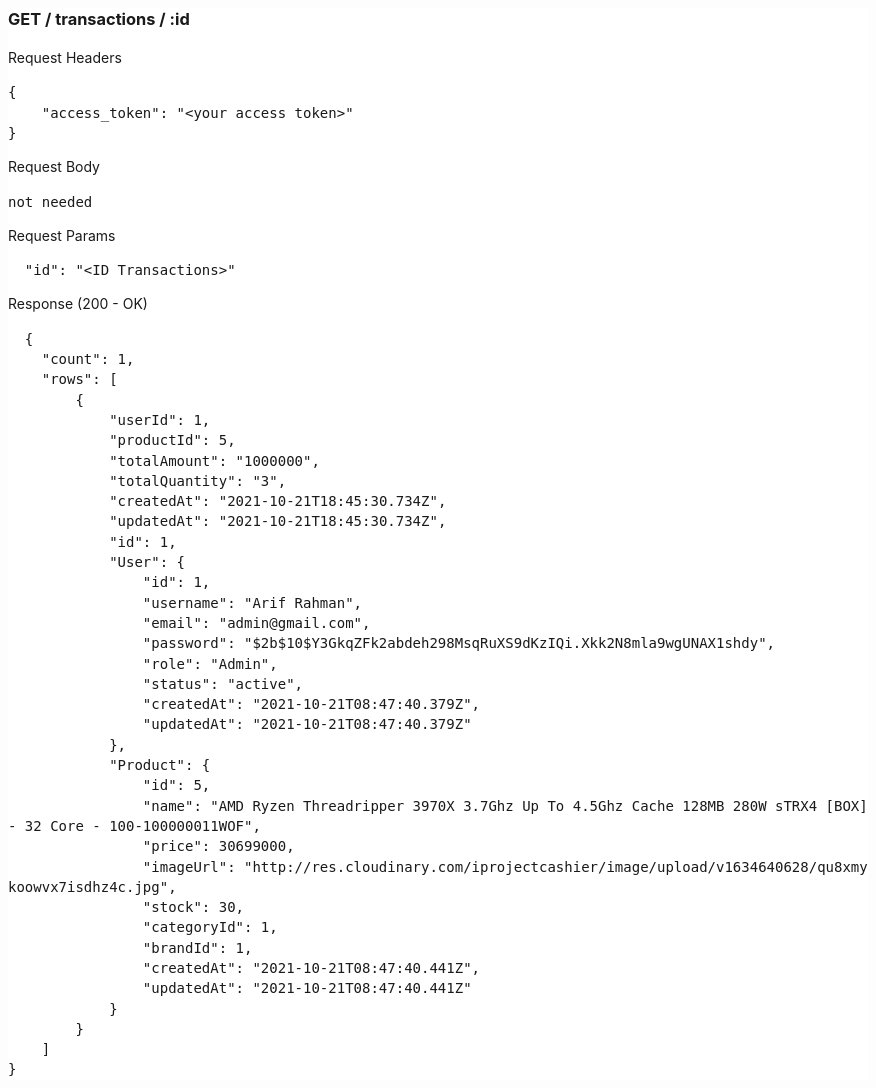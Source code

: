 ### GET / transactions / :id

Request Headers

<pre>
{
    "access_token": "<</>your access token</>>"
} 
</pre>

Request Body

<pre>not needed</pre>

Request Params

<pre>
  "id": "<</>ID Transactions</>>"
</pre>

Response (200 - OK)

<pre>
  {
    "count": 1,
    "rows": [
        {
            "userId": 1,
            "productId": 5,
            "totalAmount": "1000000",
            "totalQuantity": "3",
            "createdAt": "2021-10-21T18:45:30.734Z",
            "updatedAt": "2021-10-21T18:45:30.734Z",
            "id": 1,
            "User": {
                "id": 1,
                "username": "Arif Rahman",
                "email": "admin@gmail.com",
                "password": "$2b$10$Y3GkqZFk2abdeh298MsqRuXS9dKzIQi.Xkk2N8mla9wgUNAX1shdy",
                "role": "Admin",
                "status": "active",
                "createdAt": "2021-10-21T08:47:40.379Z",
                "updatedAt": "2021-10-21T08:47:40.379Z"
            },
            "Product": {
                "id": 5,
                "name": "AMD Ryzen Threadripper 3970X 3.7Ghz Up To 4.5Ghz Cache 128MB 280W sTRX4 [BOX] - 32 Core - 100-100000011WOF",
                "price": 30699000,
                "imageUrl": "http://res.cloudinary.com/iprojectcashier/image/upload/v1634640628/qu8xmykoowvx7isdhz4c.jpg",
                "stock": 30,
                "categoryId": 1,
                "brandId": 1,
                "createdAt": "2021-10-21T08:47:40.441Z",
                "updatedAt": "2021-10-21T08:47:40.441Z"
            }
        }
    ]
}
</pre>
